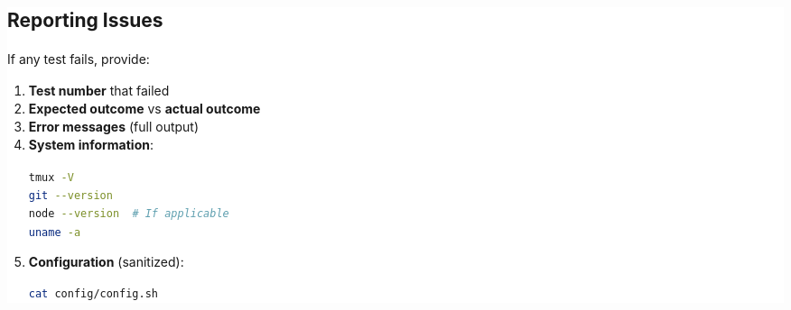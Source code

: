 ## Reporting Issues

If any test fails, provide:

1. **Test number** that failed
2. **Expected outcome** vs **actual outcome**
3. **Error messages** (full output)
4. **System information**:
   ```bash
   tmux -V
   git --version
   node --version  # If applicable
   uname -a
   ```
5. **Configuration** (sanitized):
   ```bash
   cat config/config.sh
   ```
